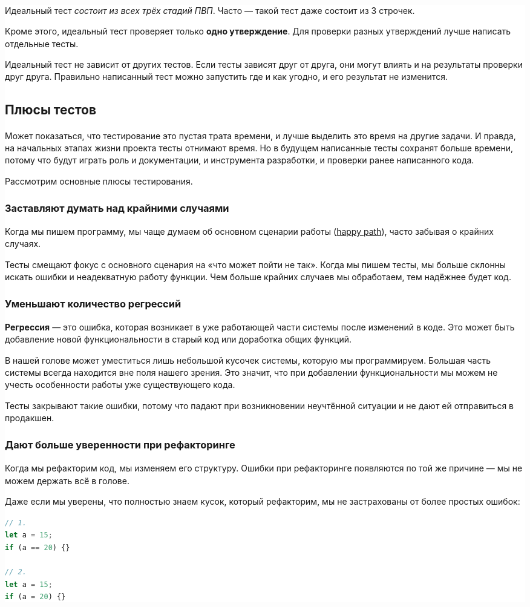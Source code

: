 Идеальный тест _состоит из всех трёх стадий ПВП_. Часто — такой тест даже состоит из 3 строчек.

Кроме этого, идеальный тест проверяет только **одно утверждение**. Для проверки разных утверждений лучше написать отдельные тесты.

Идеальный тест не зависит от других тестов. Если тесты зависят друг от друга, они могут влиять и на результаты проверки друг друга. Правильно написанный тест можно запустить где и как угодно, и его результат не изменится.

## Плюсы тестов

Может показаться, что тестирование это пустая трата времени, и лучше выделить это время на другие задачи. И правда, на начальных этапах жизни проекта тесты отнимают время. Но в будущем написанные тесты сохранят больше времени, потому что будут играть роль и документации, и инструмента разработки, и проверки ранее написанного кода.

Рассмотрим основные плюсы тестирования.

### Заставляют думать над крайними случаями

Когда мы пишем программу, мы чаще думаем об основном сценарии работы ([happy path](https://en.wikipedia.org/wiki/Happy_path)), часто забывая о крайних случаях.

Тесты смещают фокус с основного сценария на «что может пойти не так». Когда мы пишем тесты, мы больше склонны искать ошибки и неадекватную работу функции. Чем больше крайних случаев мы обработаем, тем надёжнее будет код.

### Уменьшают количество регрессий

**Регрессия** — это ошибка, которая возникает в уже работающей части системы после изменений в коде. Это может быть добавление новой функциональности в старый код или доработка общих функций.

В нашей голове может уместиться лишь небольшой кусочек системы, которую мы программируем. Большая часть системы всегда находится вне поля нашего зрения. Это значит, что при добавлении функциональности мы можем не учесть особенности работы уже существующего кода.

Тесты закрывают такие ошибки, потому что падают при возникновении неучтённой ситуации и не дают ей отправиться в продакшен.

### Дают больше уверенности при рефакторинге

Когда мы рефакторим код, мы изменяем его структуру. Ошибки при рефакторинге появляются по той же причине — мы не можем держать всё в голове.

Даже если мы уверены, что полностью знаем кусок, который рефакторим, мы не застрахованы от более простых ошибок:

```javascript
// 1.
let a = 15;
if (a == 20) {}

// 2.
let a = 15;
if (a = 20) {}
```
